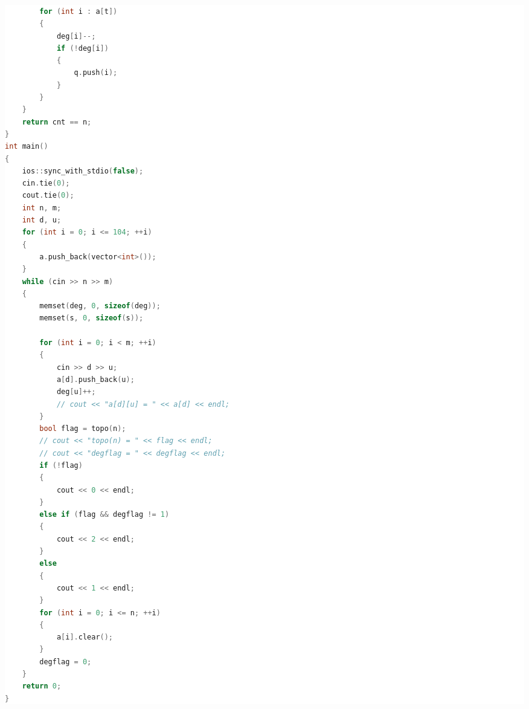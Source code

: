 ```c++
        for (int i : a[t])
        {
            deg[i]--;
            if (!deg[i])
            {
                q.push(i);
            }
        }
    }
    return cnt == n;
}
int main()
{
    ios::sync_with_stdio(false);
    cin.tie(0);
    cout.tie(0);
    int n, m;
    int d, u;
    for (int i = 0; i <= 104; ++i)
    {
        a.push_back(vector<int>());
    }
    while (cin >> n >> m)
    {
        memset(deg, 0, sizeof(deg));
        memset(s, 0, sizeof(s));

        for (int i = 0; i < m; ++i)
        {
            cin >> d >> u;
            a[d].push_back(u);
            deg[u]++;
            // cout << "a[d][u] = " << a[d] << endl;
        }
        bool flag = topo(n);
        // cout << "topo(n) = " << flag << endl;
        // cout << "degflag = " << degflag << endl;
        if (!flag)
        {
            cout << 0 << endl;
        }
        else if (flag && degflag != 1)
        {
            cout << 2 << endl;
        }
        else
        {
            cout << 1 << endl;
        }
        for (int i = 0; i <= n; ++i)
        {
            a[i].clear();
        }
        degflag = 0;
    }
    return 0;
}
```